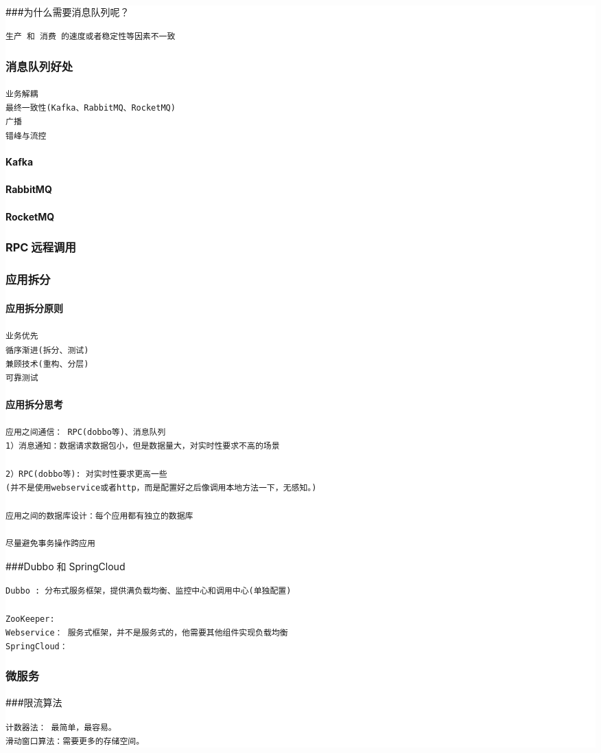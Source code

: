 ###为什么需要消息队列呢？
    
    生产 和 消费 的速度或者稳定性等因素不一致

### 消息队列好处

    业务解耦
    最终一致性(Kafka、RabbitMQ、RocketMQ)
    广播
    错峰与流控

#### Kafka

#### RabbitMQ
 
#### RocketMQ

### RPC 远程调用


### 应用拆分

#### 应用拆分原则
    
    业务优先
    循序渐进(拆分、测试)
    兼顾技术(重构、分层)
    可靠测试

#### 应用拆分思考

    应用之间通信： RPC(dobbo等)、消息队列
    1）消息通知：数据请求数据包小，但是数据量大，对实时性要求不高的场景
    
    2）RPC(dobbo等): 对实时性要求更高一些 
    (并不是使用webservice或者http，而是配置好之后像调用本地方法一下，无感知。)
    
    应用之间的数据库设计：每个应用都有独立的数据库
    
    尽量避免事务操作跨应用

###Dubbo 和 SpringCloud

    Dubbo : 分布式服务框架，提供满负载均衡、监控中心和调用中心(单独配置)
    
    ZooKeeper:
    Webservice： 服务式框架，并不是服务式的，他需要其他组件实现负载均衡
    SpringCloud：

### 微服务


###限流算法
    
    计数器法： 最简单，最容易。
    滑动窗口算法：需要更多的存储空间。
    